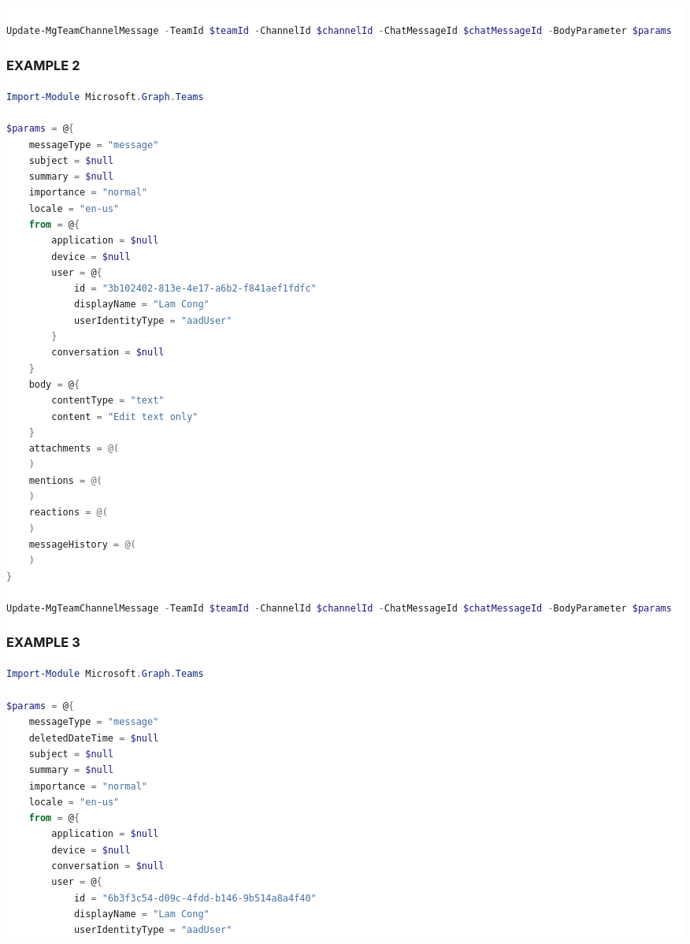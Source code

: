 ```powershell

Update-MgTeamChannelMessage -TeamId $teamId -ChannelId $channelId -ChatMessageId $chatMessageId -BodyParameter $params

```
### EXAMPLE 2
```powershell
Import-Module Microsoft.Graph.Teams

$params = @{
	messageType = "message"
	subject = $null
	summary = $null
	importance = "normal"
	locale = "en-us"
	from = @{
		application = $null
		device = $null
		user = @{
			id = "3b102402-813e-4e17-a6b2-f841aef1fdfc"
			displayName = "Lam Cong"
			userIdentityType = "aadUser"
		}
		conversation = $null
	}
	body = @{
		contentType = "text"
		content = "Edit text only"
	}
	attachments = @(
	)
	mentions = @(
	)
	reactions = @(
	)
	messageHistory = @(
	)
}

Update-MgTeamChannelMessage -TeamId $teamId -ChannelId $channelId -ChatMessageId $chatMessageId -BodyParameter $params

```
### EXAMPLE 3
```powershell
Import-Module Microsoft.Graph.Teams

$params = @{
	messageType = "message"
	deletedDateTime = $null
	subject = $null
	summary = $null
	importance = "normal"
	locale = "en-us"
	from = @{
		application = $null
		device = $null
		conversation = $null
		user = @{
			id = "6b3f3c54-d09c-4fdd-b146-9b514a8a4f40"
			displayName = "Lam Cong"
			userIdentityType = "aadUser"
```